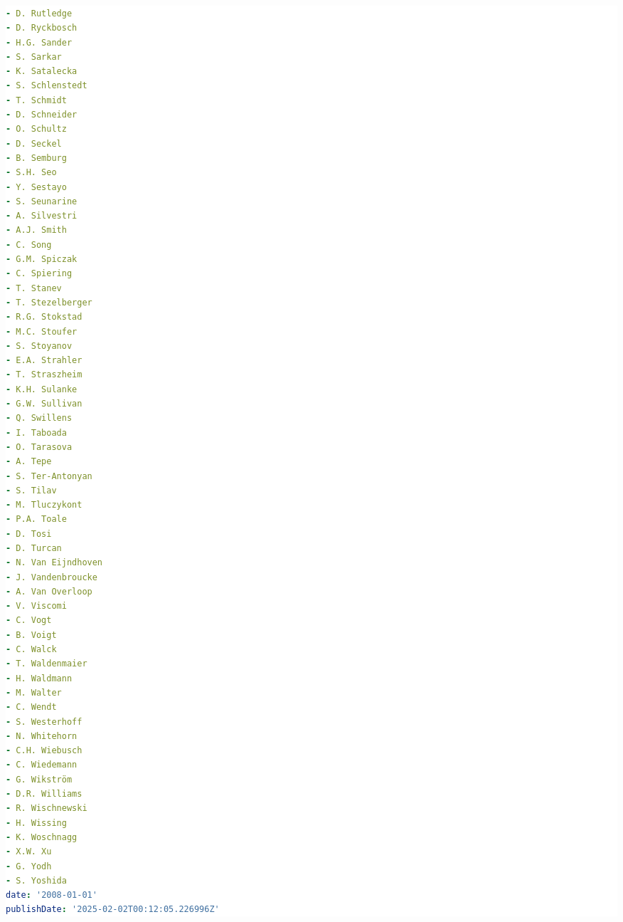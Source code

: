 ```yaml
- D. Rutledge
- D. Ryckbosch
- H.G. Sander
- S. Sarkar
- K. Satalecka
- S. Schlenstedt
- T. Schmidt
- D. Schneider
- O. Schultz
- D. Seckel
- B. Semburg
- S.H. Seo
- Y. Sestayo
- S. Seunarine
- A. Silvestri
- A.J. Smith
- C. Song
- G.M. Spiczak
- C. Spiering
- T. Stanev
- T. Stezelberger
- R.G. Stokstad
- M.C. Stoufer
- S. Stoyanov
- E.A. Strahler
- T. Straszheim
- K.H. Sulanke
- G.W. Sullivan
- Q. Swillens
- I. Taboada
- O. Tarasova
- A. Tepe
- S. Ter-Antonyan
- S. Tilav
- M. Tluczykont
- P.A. Toale
- D. Tosi
- D. Turcan
- N. Van Eijndhoven
- J. Vandenbroucke
- A. Van Overloop
- V. Viscomi
- C. Vogt
- B. Voigt
- C. Walck
- T. Waldenmaier
- H. Waldmann
- M. Walter
- C. Wendt
- S. Westerhoff
- N. Whitehorn
- C.H. Wiebusch
- C. Wiedemann
- G. Wikström
- D.R. Williams
- R. Wischnewski
- H. Wissing
- K. Woschnagg
- X.W. Xu
- G. Yodh
- S. Yoshida
date: '2008-01-01'
publishDate: '2025-02-02T00:12:05.226996Z'
```